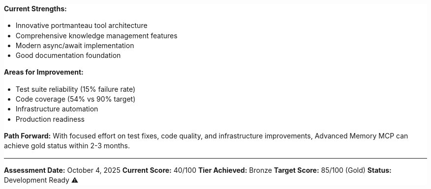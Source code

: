 **Current Strengths:**
- Innovative portmanteau tool architecture
- Comprehensive knowledge management features
- Modern async/await implementation
- Good documentation foundation

**Areas for Improvement:**
- Test suite reliability (15% failure rate)
- Code coverage (54% vs 90% target)
- Infrastructure automation
- Production readiness

**Path Forward:**
With focused effort on test fixes, code quality, and infrastructure improvements, Advanced Memory MCP can achieve gold status within 2-3 months.

---

**Assessment Date:** October 4, 2025
**Current Score:** 40/100
**Tier Achieved:** Bronze
**Target Score:** 85/100 (Gold)
**Status:** Development Ready ⚠️